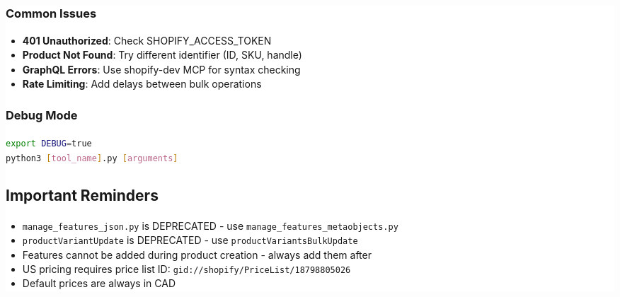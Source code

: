 ### Common Issues
- **401 Unauthorized**: Check SHOPIFY_ACCESS_TOKEN
- **Product Not Found**: Try different identifier (ID, SKU, handle)
- **GraphQL Errors**: Use shopify-dev MCP for syntax checking
- **Rate Limiting**: Add delays between bulk operations

### Debug Mode
```bash
export DEBUG=true
python3 [tool_name].py [arguments]
```

## Important Reminders
- `manage_features_json.py` is DEPRECATED - use `manage_features_metaobjects.py`
- `productVariantUpdate` is DEPRECATED - use `productVariantsBulkUpdate`
- Features cannot be added during product creation - always add them after
- US pricing requires price list ID: `gid://shopify/PriceList/18798805026`
- Default prices are always in CAD